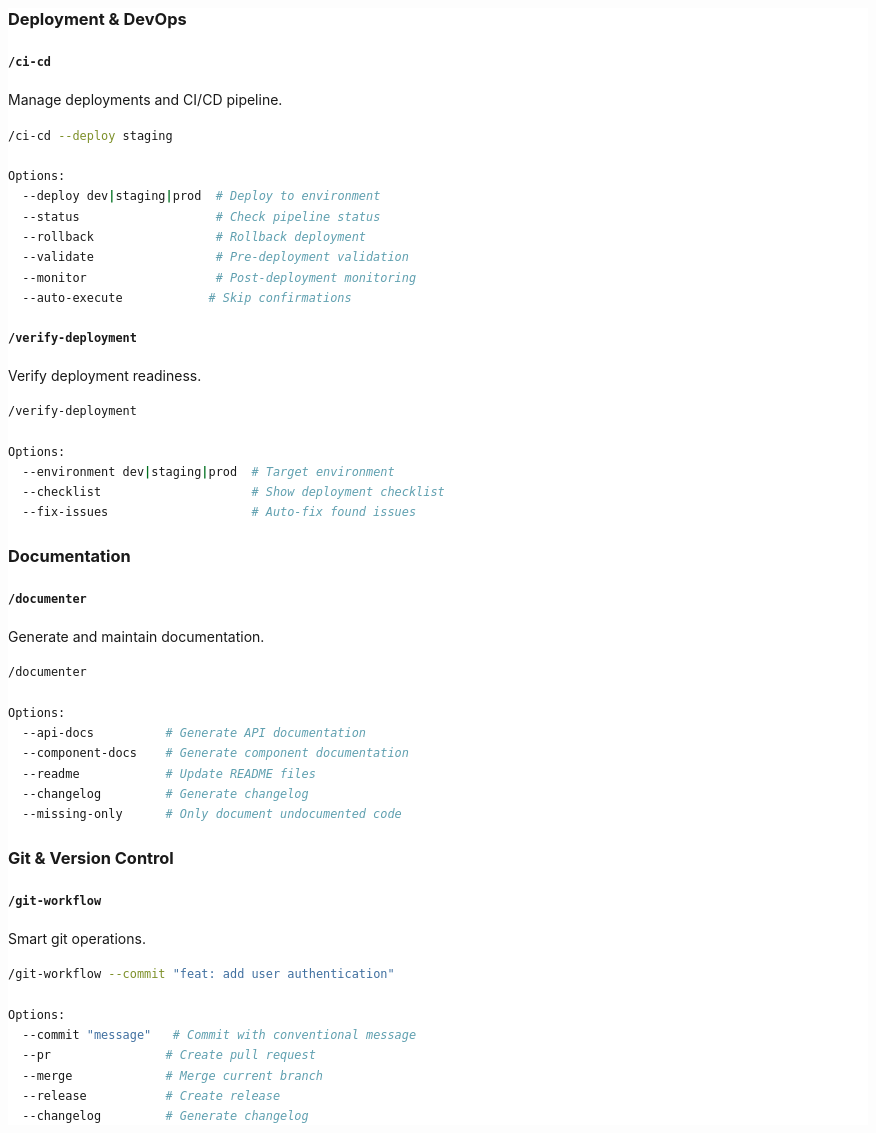 
### Deployment & DevOps

#### `/ci-cd`
Manage deployments and CI/CD pipeline.
```bash
/ci-cd --deploy staging

Options:
  --deploy dev|staging|prod  # Deploy to environment
  --status                   # Check pipeline status
  --rollback                 # Rollback deployment
  --validate                 # Pre-deployment validation
  --monitor                  # Post-deployment monitoring
  --auto-execute            # Skip confirmations
```

#### `/verify-deployment`
Verify deployment readiness.
```bash
/verify-deployment

Options:
  --environment dev|staging|prod  # Target environment
  --checklist                     # Show deployment checklist
  --fix-issues                    # Auto-fix found issues
```

### Documentation

#### `/documenter`
Generate and maintain documentation.
```bash
/documenter

Options:
  --api-docs          # Generate API documentation
  --component-docs    # Generate component documentation
  --readme            # Update README files
  --changelog         # Generate changelog
  --missing-only      # Only document undocumented code
```


### Git & Version Control

#### `/git-workflow`
Smart git operations.
```bash
/git-workflow --commit "feat: add user authentication"

Options:
  --commit "message"   # Commit with conventional message
  --pr                # Create pull request
  --merge             # Merge current branch
  --release           # Create release
  --changelog         # Generate changelog
```

